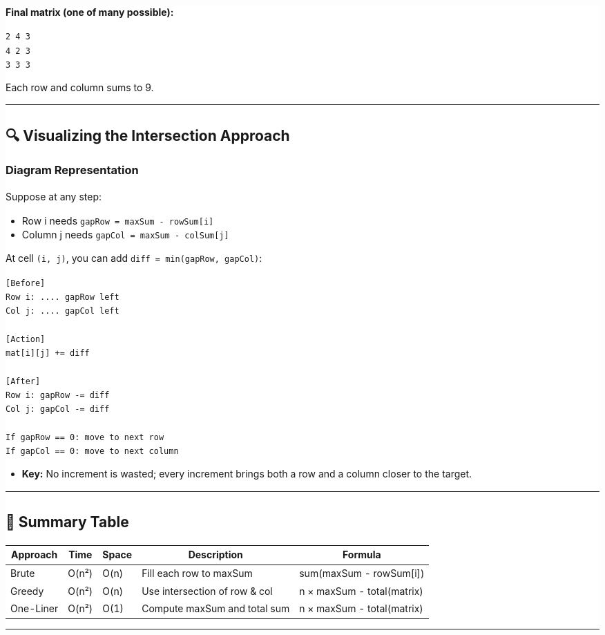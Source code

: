 **Final matrix (one of many possible):**
```
2 4 3
4 2 3
3 3 3
```
Each row and column sums to 9.

---

## 🔍 **Visualizing the Intersection Approach**

### **Diagram Representation**

Suppose at any step:

- Row i needs `gapRow = maxSum - rowSum[i]`
- Column j needs `gapCol = maxSum - colSum[j]`

At cell `(i, j)`, you can add `diff = min(gapRow, gapCol)`:

```
[Before]
Row i: .... gapRow left
Col j: .... gapCol left

[Action]
mat[i][j] += diff

[After]
Row i: gapRow -= diff
Col j: gapCol -= diff

If gapRow == 0: move to next row
If gapCol == 0: move to next column
```

- **Key:** No increment is wasted; every increment brings both a row and a column closer to the target.

---

## 🏁 **Summary Table**

| Approach   | Time       | Space | Description                       | Formula                             |
|------------|------------|-------|-----------------------------------|-------------------------------------|
| Brute      | O(n²)      | O(n)  | Fill each row to maxSum           | sum(maxSum - rowSum[i])             |
| Greedy     | O(n²)      | O(n)  | Use intersection of row & col     | n × maxSum - total(matrix)          |
| One-Liner  | O(n²)      | O(1)  | Compute maxSum and total sum      | n × maxSum - total(matrix)          |

---
